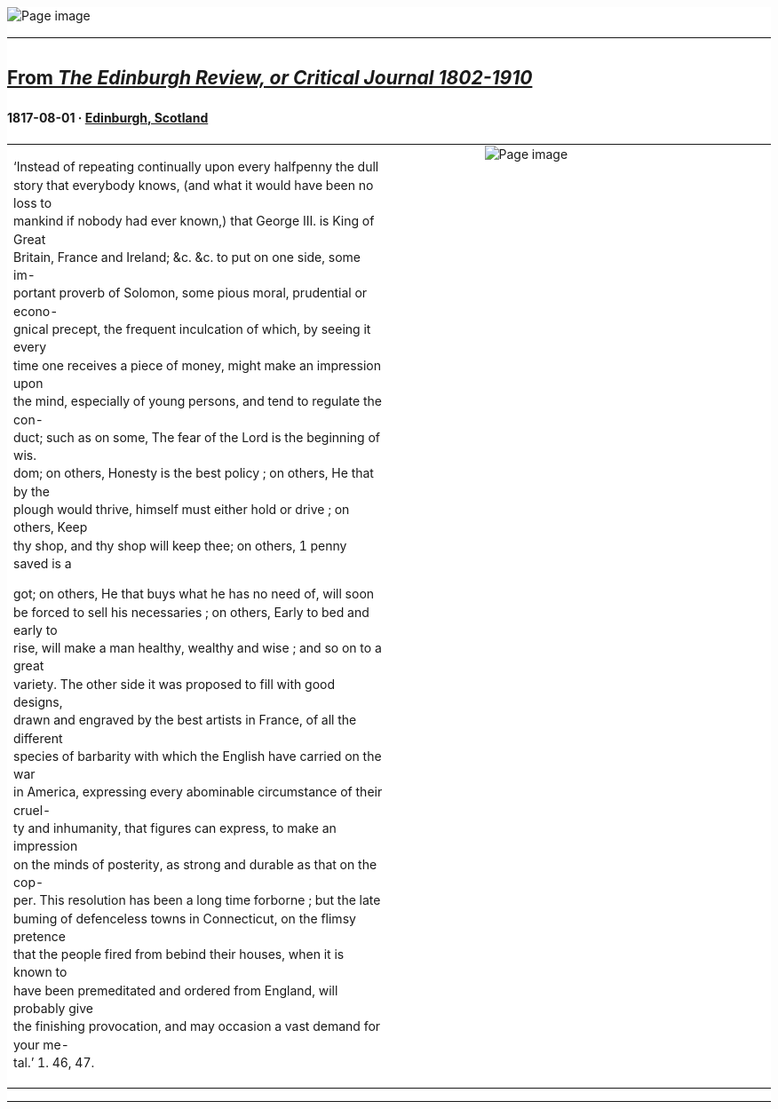 <img alt="Page image" src="https://iiif.archive.org/image/iiif/2/sim_analectic-magazine_1817-05_9%2Fsim_analectic-magazine_1817-05_9_jp2.zip%2Fsim_analectic-magazine_1817-05_9_jp2%2Fsim_analectic-magazine_1817-05_9_0027.jp2/pct:25.713470319634702,67.15652768284347,68.32191780821918,19.12166780587833/600,/0/default.jpg"/>
</td>
</tr></table>

---

## [From _The Edinburgh Review, or Critical Journal 1802-1910_](https://archive.org/details/sim_edinburgh-review-critical-journal_1817-08_28_56/page/n13/mode/1up?view=theater)

#### 1817-08-01 &middot; [Edinburgh, Scotland](http://dbpedia.org/resource/Edinburgh)

<table style="width: 100%;"><tr><td style="width: 50%">

  
  
‘Instead of repeating continually upon every halfpenny the dull  
story that everybody knows, (and what it would have been no loss to  
mankind if nobody had ever known,) that George III. is King of Great  
Britain, France and Ireland; &amp;c. &amp;c. to put on one side, some im-  
portant proverb of Solomon, some pious moral, prudential or econo-  
gnical precept, the frequent inculcation of which, by seeing it every  
time one receives a piece of money, might make an impression upon  
the mind, especially of young persons, and tend to regulate the con-  
duct; such as on some, The fear of the Lord is the beginning of wis.  
dom; on others, Honesty is the best policy ; on others, He that by the  
plough would thrive, himself must either hold or drive ; on others, Keep  
thy shop, and thy shop will keep thee; on others, 1 penny saved is a  
  
got; on others, He that buys what he has no need of, will soon  
be forced to sell his necessaries ; on others, Early to bed and early to  
rise, will make a man healthy, wealthy and wise ; and so on to a great  
variety. The other side it was proposed to fill with good designs,  
drawn and engraved by the best artists in France, of all the different  
species of barbarity with which the English have carried on the war  
in America, expressing every abominable circumstance of their cruel-  
ty and inhumanity, that figures can express, to make an impression  
on the minds of posterity, as strong and durable as that on the cop-  
per. This resolution has been a long time forborne ; but the late  
buming of defenceless towns in Connecticut, on the flimsy pretence  
that the people fired from bebind their houses, when it is known to  
have been premeditated and ordered from England, will probably give  
the finishing provocation, and may occasion a vast demand for your me-  
tal.’ 1. 46, 47.
</td><td style="width: 50%; max-height: 75%; margin: auto; display: block;">
<img alt="Page image" src="https://iiif.archive.org/image/iiif/2/sim_edinburgh-review-critical-journal_1817-08_28_56%2Fsim_edinburgh-review-critical-journal_1817-08_28_56_jp2.zip%2Fsim_edinburgh-review-critical-journal_1817-08_28_56_jp2%2Fsim_edinburgh-review-critical-journal_1817-08_28_56_0013.jp2/pct:14.93576017130621,23.074412532637076,71.57387580299786,40.045691906005224/600,/0/default.jpg"/>
</td>
</tr></table>

---
